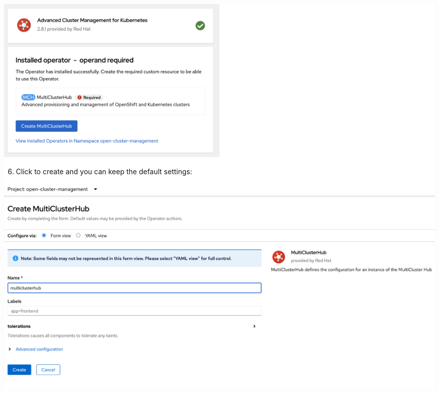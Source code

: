 <img src="images/acm-install-4.png" alt="ACM Install - 4" width="50%" height="auto">

6. Click to create and you can keep the default settings:

![Create MultiClusterHub](images/create-multiclusterhub.png) 

